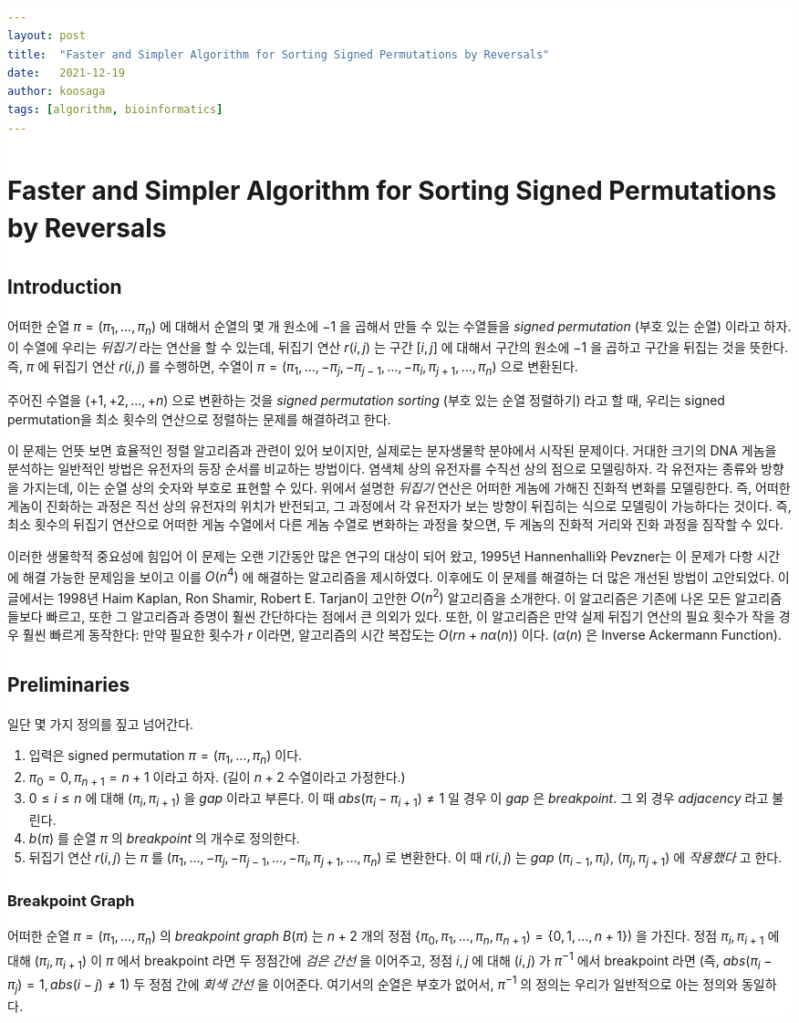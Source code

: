 ```yaml
---
layout: post
title:  "Faster and Simpler Algorithm for Sorting Signed Permutations by Reversals"
date:   2021-12-19
author: koosaga
tags: [algorithm, bioinformatics]
---
```

# Faster and Simpler Algorithm for Sorting Signed Permutations by Reversals

## Introduction

어떠한 순열 $\pi = (\pi_1, \ldots, \pi_n)$ 에 대해서 순열의 몇 개 원소에 $-1$ 을 곱해서 만들 수 있는 수열들을 *signed permutation* (부호 있는 순열) 이라고 하자. 이 수열에 우리는 *뒤집기* 라는 연산을 할 수 있는데, 뒤집기 연산 $r(i, j)$ 는 구간 $[i, j]$ 에 대해서 구간의 원소에 $-1$ 을 곱하고 구간을 뒤집는 것을 뜻한다. 즉, $\pi$ 에 뒤집기 연산 $r(i, j)$ 를 수행하면, 수열이 $\pi = (\pi_1, \ldots, -\pi_j, -\pi_{j-1}, \ldots, -\pi_i, \pi_{j+1}, \ldots, \pi_n)$ 으로 변환된다.

주어진 수열을 $(+1, +2, \ldots, +n)$ 으로 변환하는 것을 *signed permutation sorting* (부호 있는 순열 정렬하기) 라고 할 때, 우리는 signed permutation을 최소 횟수의 연산으로 정렬하는 문제를 해결하려고 한다.

이 문제는 언뜻 보면 효율적인 정렬 알고리즘과 관련이 있어 보이지만, 실제로는 분자생물학 분야에서 시작된 문제이다. 거대한 크기의 DNA 게놈을 분석하는 일반적인 방법은 유전자의 등장 순서를 비교하는 방법이다. 염색체 상의 유전자를 수직선 상의 점으로 모델링하자. 각 유전자는 종류와 방향을 가지는데, 이는 순열 상의 숫자와 부호로 표현할 수 있다. 위에서 설명한 *뒤집기* 연산은 어떠한 게놈에 가해진 진화적 변화를 모델링한다. 즉, 어떠한 게놈이 진화하는 과정은 직선 상의 유전자의 위치가 반전되고, 그 과정에서 각 유전자가 보는 방향이 뒤집히는 식으로 모델링이 가능하다는 것이다. 즉, 최소 횟수의 뒤집기 연산으로 어떠한 게놈 수열에서 다른 게놈 수열로 변화하는 과정을 찾으면, 두 게놈의 진화적 거리와 진화 과정을 짐작할 수 있다.

이러한 생물학적 중요성에 힘입어 이 문제는 오랜 기간동안 많은 연구의 대상이 되어 왔고, 1995년 Hannenhalli와 Pevzner는 이 문제가 다항 시간에 해결 가능한 문제임을 보이고 이를 $O(n^4)$ 에 해결하는 알고리즘을 제시하였다. 이후에도 이 문제를 해결하는 더 많은 개선된 방법이 고안되었다. 이 글에서는 1998년 Haim Kaplan, Ron Shamir, Robert E. Tarjan이 고안한 $O(n^2)$ 알고리즘을 소개한다. 이 알고리즘은 기존에 나온 모든 알고리즘들보다 빠르고, 또한 그 알고리즘과 증명이 훨씬 간단하다는 점에서 큰 의외가 있다. 또한, 이 알고리즘은 만약 실제 뒤집기 연산의 필요 횟수가 작을 경우 훨씬 빠르게 동작한다: 만약 필요한 횟수가 $r$ 이라면, 알고리즘의 시간 복잡도는 $O(rn + n\alpha(n))$ 이다. ($\alpha(n)$ 은 Inverse Ackermann Function).

## Preliminaries
일단 몇 가지 정의를 짚고 넘어간다.
1. 입력은 signed permutation $\pi = (\pi_1, \ldots, \pi_n)$ 이다.
2. $\pi_0 = 0, \pi_{n + 1}= n + 1$ 이라고 하자. (길이 $n + 2$ 수열이라고 가정한다.)
3. $0 \le i \le n$ 에 대해 $(\pi_i, \pi_{i + 1})$ 을 *gap* 이라고 부른다. 이 때  $abs(\pi_i - \pi_{i + 1}) \neq 1$ 일 경우 이 *gap* 은 *breakpoint*. 그 외 경우 *adjacency* 라고 불린다.
4. $b(\pi)$ 를 순열 $\pi$ 의 *breakpoint* 의 개수로 정의한다.
5. 뒤집기 연산 $r(i, j)$ 는 $\pi$ 를 $(\pi_1, \ldots, -\pi_j, -\pi_{j-1}, \ldots, -\pi_i, \pi_{j+1}, \ldots, \pi_n)$ 로 변환한다. 이 때 $r(i, j)$ 는 *gap* $(\pi_{i - 1}, \pi_i)$, $(\pi_{j}, \pi_{j + 1})$ 에 *작용했다* 고 한다.

### Breakpoint Graph
어떠한 순열 $\pi = (\pi_1, \ldots, \pi_n)$ 의 *breakpoint graph* $B(\pi)$ 는 $n + 2$ 개의 정점 $\{\pi_0, \pi_1, \ldots, \pi_n, \pi_{n + 1}) = \{0, 1, \ldots, n + 1\})$ 을 가진다. 정점 $\pi_i, \pi_{i + 1}$ 에 대해 $(\pi_i, \pi_{i + 1})$ 이 $\pi$ 에서 breakpoint 라면 두 정점간에 *검은 간선* 을 이어주고, 정점 $i, j$ 에 대해 $(i, j)$ 가 $\pi^{-1}$ 에서 breakpoint 라면 (즉, $abs(\pi_i - \pi_j) = 1, abs(i - j) \neq 1$) 두 정점 간에 *회색 간선* 을 이어준다. 여기서의 순열은 부호가 없어서, $\pi^{-1}$ 의 정의는 우리가 일반적으로 아는 정의와 동일하다.
